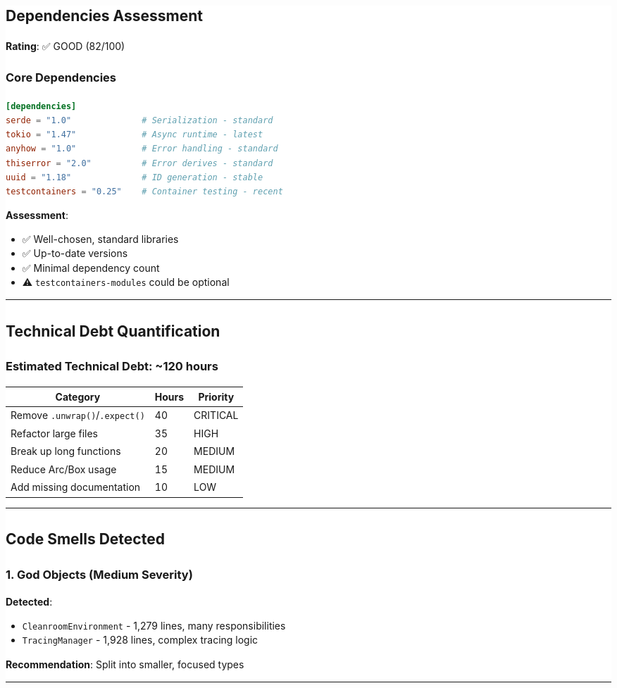 
## Dependencies Assessment

**Rating**: ✅ GOOD (82/100)

### Core Dependencies

```toml
[dependencies]
serde = "1.0"              # Serialization - standard
tokio = "1.47"             # Async runtime - latest
anyhow = "1.0"             # Error handling - standard
thiserror = "2.0"          # Error derives - standard
uuid = "1.18"              # ID generation - stable
testcontainers = "0.25"    # Container testing - recent
```

**Assessment**:
- ✅ Well-chosen, standard libraries
- ✅ Up-to-date versions
- ✅ Minimal dependency count
- ⚠️ `testcontainers-modules` could be optional

---

## Technical Debt Quantification

### Estimated Technical Debt: **~120 hours**

| Category | Hours | Priority |
|----------|-------|----------|
| Remove `.unwrap()`/`.expect()` | 40 | CRITICAL |
| Refactor large files | 35 | HIGH |
| Break up long functions | 20 | MEDIUM |
| Reduce Arc/Box usage | 15 | MEDIUM |
| Add missing documentation | 10 | LOW |

---

## Code Smells Detected

### 1. **God Objects** (Medium Severity)

**Detected**:
- `CleanroomEnvironment` - 1,279 lines, many responsibilities
- `TracingManager` - 1,928 lines, complex tracing logic

**Recommendation**: Split into smaller, focused types

---